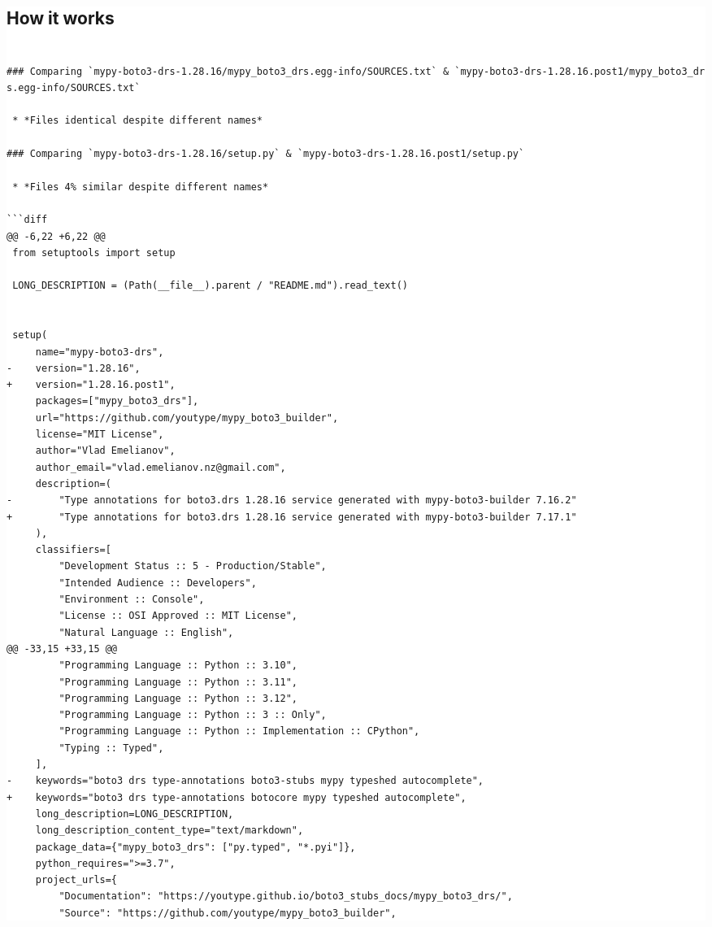  <a id="how-it-works"></a>
 
 ## How it works
```

### Comparing `mypy-boto3-drs-1.28.16/mypy_boto3_drs.egg-info/SOURCES.txt` & `mypy-boto3-drs-1.28.16.post1/mypy_boto3_drs.egg-info/SOURCES.txt`

 * *Files identical despite different names*

### Comparing `mypy-boto3-drs-1.28.16/setup.py` & `mypy-boto3-drs-1.28.16.post1/setup.py`

 * *Files 4% similar despite different names*

```diff
@@ -6,22 +6,22 @@
 from setuptools import setup
 
 LONG_DESCRIPTION = (Path(__file__).parent / "README.md").read_text()
 
 
 setup(
     name="mypy-boto3-drs",
-    version="1.28.16",
+    version="1.28.16.post1",
     packages=["mypy_boto3_drs"],
     url="https://github.com/youtype/mypy_boto3_builder",
     license="MIT License",
     author="Vlad Emelianov",
     author_email="vlad.emelianov.nz@gmail.com",
     description=(
-        "Type annotations for boto3.drs 1.28.16 service generated with mypy-boto3-builder 7.16.2"
+        "Type annotations for boto3.drs 1.28.16 service generated with mypy-boto3-builder 7.17.1"
     ),
     classifiers=[
         "Development Status :: 5 - Production/Stable",
         "Intended Audience :: Developers",
         "Environment :: Console",
         "License :: OSI Approved :: MIT License",
         "Natural Language :: English",
@@ -33,15 +33,15 @@
         "Programming Language :: Python :: 3.10",
         "Programming Language :: Python :: 3.11",
         "Programming Language :: Python :: 3.12",
         "Programming Language :: Python :: 3 :: Only",
         "Programming Language :: Python :: Implementation :: CPython",
         "Typing :: Typed",
     ],
-    keywords="boto3 drs type-annotations boto3-stubs mypy typeshed autocomplete",
+    keywords="boto3 drs type-annotations botocore mypy typeshed autocomplete",
     long_description=LONG_DESCRIPTION,
     long_description_content_type="text/markdown",
     package_data={"mypy_boto3_drs": ["py.typed", "*.pyi"]},
     python_requires=">=3.7",
     project_urls={
         "Documentation": "https://youtype.github.io/boto3_stubs_docs/mypy_boto3_drs/",
         "Source": "https://github.com/youtype/mypy_boto3_builder",
```

